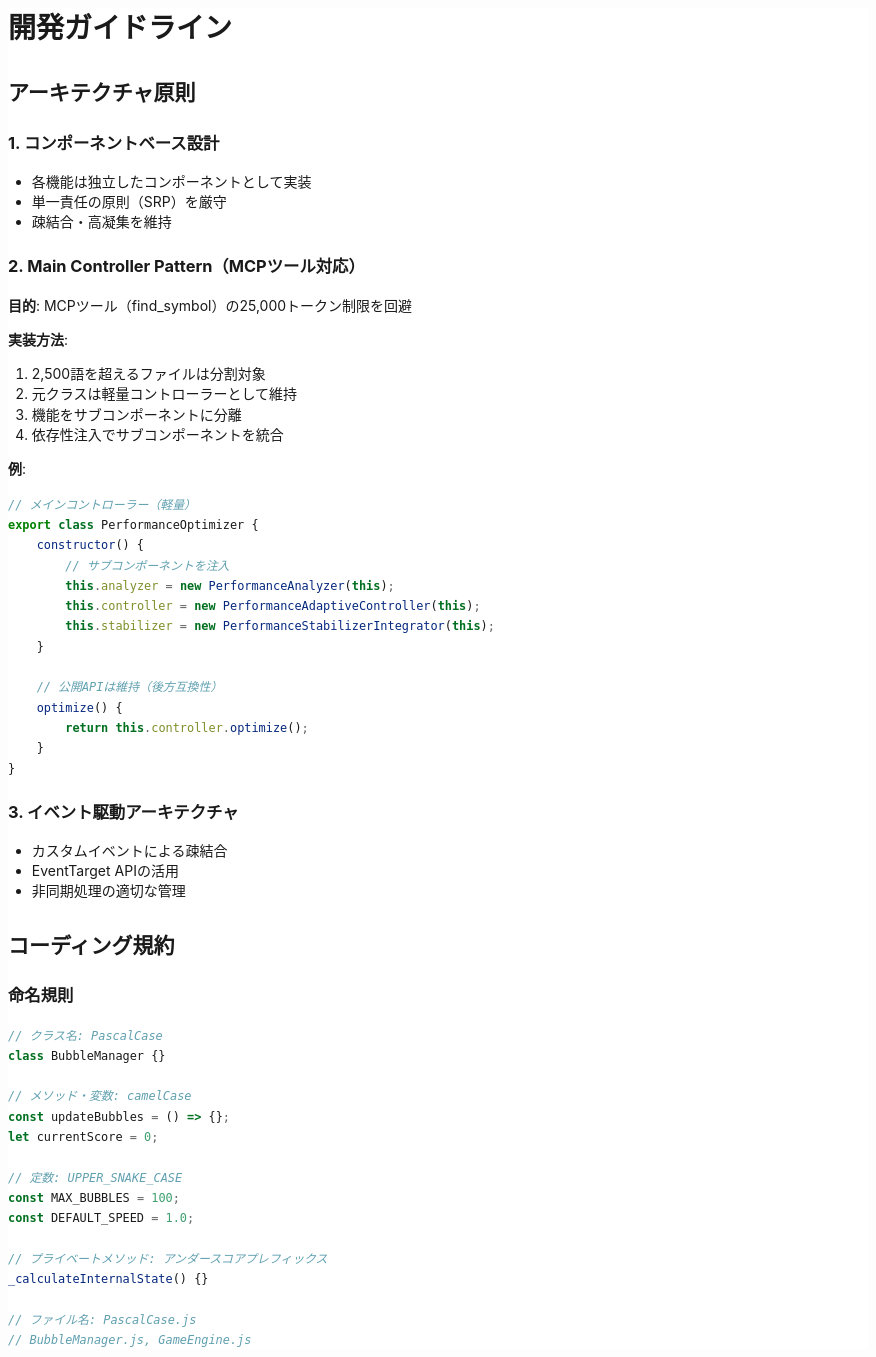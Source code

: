# 開発ガイドライン

## アーキテクチャ原則

### 1. コンポーネントベース設計
- 各機能は独立したコンポーネントとして実装
- 単一責任の原則（SRP）を厳守
- 疎結合・高凝集を維持

### 2. Main Controller Pattern（MCPツール対応）
**目的**: MCPツール（find_symbol）の25,000トークン制限を回避

**実装方法**:
1. 2,500語を超えるファイルは分割対象
2. 元クラスは軽量コントローラーとして維持
3. 機能をサブコンポーネントに分離
4. 依存性注入でサブコンポーネントを統合

**例**:
```javascript
// メインコントローラー（軽量）
export class PerformanceOptimizer {
    constructor() {
        // サブコンポーネントを注入
        this.analyzer = new PerformanceAnalyzer(this);
        this.controller = new PerformanceAdaptiveController(this);
        this.stabilizer = new PerformanceStabilizerIntegrator(this);
    }
    
    // 公開APIは維持（後方互換性）
    optimize() {
        return this.controller.optimize();
    }
}
```

### 3. イベント駆動アーキテクチャ
- カスタムイベントによる疎結合
- EventTarget APIの活用
- 非同期処理の適切な管理

## コーディング規約

### 命名規則
```javascript
// クラス名: PascalCase
class BubbleManager {}

// メソッド・変数: camelCase
const updateBubbles = () => {};
let currentScore = 0;

// 定数: UPPER_SNAKE_CASE
const MAX_BUBBLES = 100;
const DEFAULT_SPEED = 1.0;

// プライベートメソッド: アンダースコアプレフィックス
_calculateInternalState() {}

// ファイル名: PascalCase.js
// BubbleManager.js, GameEngine.js
```